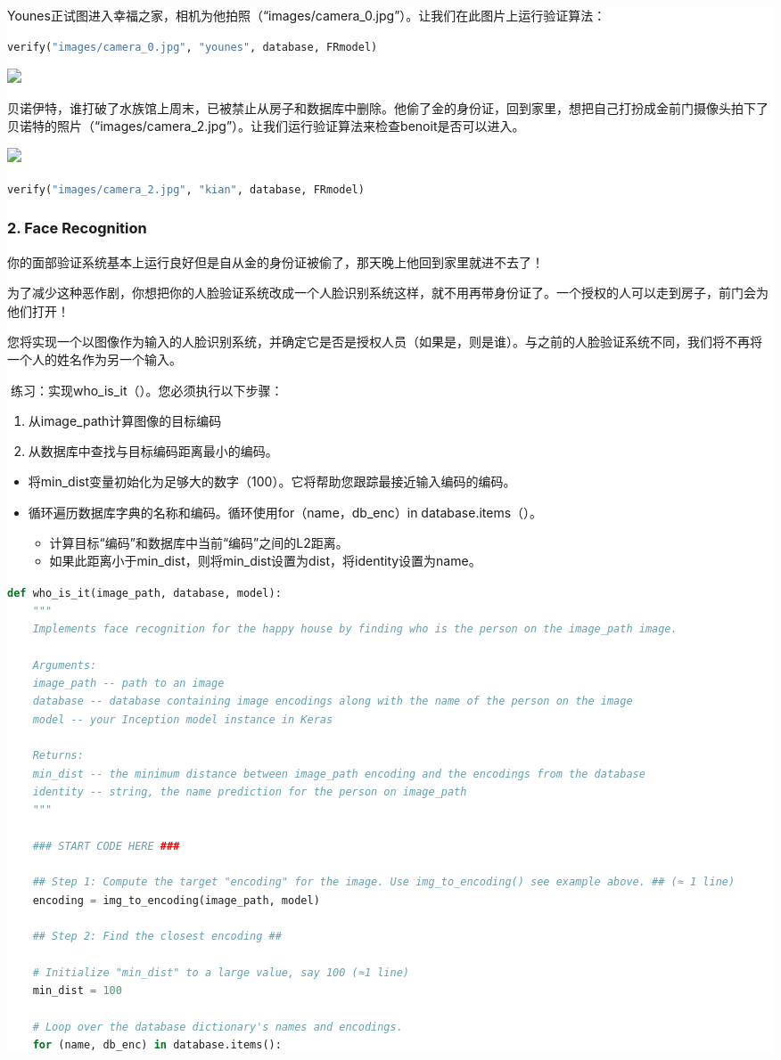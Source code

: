 ```python
```

​		Younes正试图进入幸福之家，相机为他拍照（“images/camera_0.jpg”）。让我们在此图片上运行验证算法：

```python
verify("images/camera_0.jpg", "younes", database, FRmodel)
```

![](https://github.com/Qu-rixin/deeplearning.ai-notes/tree/master/04-Convolution_Neural_Networks/week4/Face%20Recognition/images/camera_0.jpg)

​		贝诺伊特，谁打破了水族馆上周末，已被禁止从房子和数据库中删除。他偷了金的身份证，回到家里，想把自己打扮成金前门摄像头拍下了贝诺特的照片（“images/camera_2.jpg”）。让我们运行验证算法来检查benoit是否可以进入。

![](https://github.com/Qu-rixin/deeplearning.ai-notes/tree/master/04-Convolution_Neural_Networks/week4/Face%20Recognition/images/camera_2.jpg)

```python
verify("images/camera_2.jpg", "kian", database, FRmodel)
```

###  2. Face Recognition

​		你的面部验证系统基本上运行良好但是自从金的身份证被偷了，那天晚上他回到家里就进不去了！

​		为了减少这种恶作剧，你想把你的人脸验证系统改成一个人脸识别系统这样，就不用再带身份证了。一个授权的人可以走到房子，前门会为他们打开！

​		您将实现一个以图像作为输入的人脸识别系统，并确定它是否是授权人员（如果是，则是谁）。与之前的人脸验证系统不同，我们将不再将一个人的姓名作为另一个输入。

​		练习：实现who_is_it（）。您必须执行以下步骤：

1. 从image_path计算图像的目标编码

2. 从数据库中查找与目标编码距离最小的编码。

+ 将min_dist变量初始化为足够大的数字（100）。它将帮助您跟踪最接近输入编码的编码。

+ 循环遍历数据库字典的名称和编码。循环使用for（name，db_enc）in database.items（）。
  	+ 计算目标“编码”和数据库中当前“编码”之间的L2距离。
  	+ 如果此距离小于min_dist，则将min_dist设置为dist，将identity设置为name。

```python
def who_is_it(image_path, database, model):
    """
    Implements face recognition for the happy house by finding who is the person on the image_path image.
    
    Arguments:
    image_path -- path to an image
    database -- database containing image encodings along with the name of the person on the image
    model -- your Inception model instance in Keras
    
    Returns:
    min_dist -- the minimum distance between image_path encoding and the encodings from the database
    identity -- string, the name prediction for the person on image_path
    """
    
    ### START CODE HERE ### 
    
    ## Step 1: Compute the target "encoding" for the image. Use img_to_encoding() see example above. ## (≈ 1 line)
    encoding = img_to_encoding(image_path, model)
    
    ## Step 2: Find the closest encoding ##
    
    # Initialize "min_dist" to a large value, say 100 (≈1 line)
    min_dist = 100
    
    # Loop over the database dictionary's names and encodings.
    for (name, db_enc) in database.items():
```